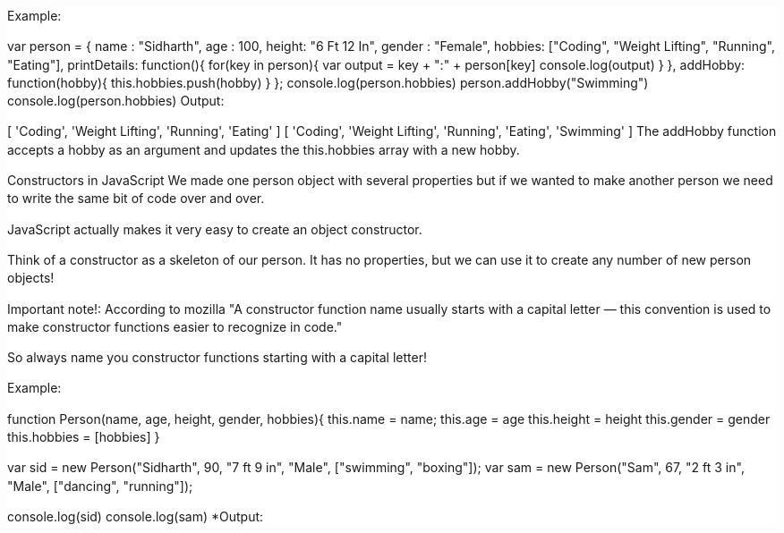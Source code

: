 Example:

var person = {
    name : "Sidharth",
    age : 100,
    height: "6 Ft 12 In",
    gender : "Female",
    hobbies: ["Coding", "Weight Lifting", "Running", "Eating"],
    printDetails: function(){
        for(key in person){
        var output = key + ":" + person[key]
        console.log(output)
        }
    },
    addHobby: function(hobby){
        this.hobbies.push(hobby)
    }
};
console.log(person.hobbies)
person.addHobby("Swimming")
console.log(person.hobbies)
Output:

[ 'Coding', 'Weight Lifting', 'Running', 'Eating' ]
[ 'Coding', 'Weight Lifting', 'Running', 'Eating', 'Swimming' ]
The addHobby function accepts a hobby as an argument and updates the this.hobbies array with a new hobby.

Constructors in JavaScript
We made one person object with several properties but if we wanted to make another person we need to write the same bit of code over and over.

JavaScript actually makes it very easy to create an object constructor.

Think of a constructor as a skeleton of our person. It has no properties, but we can use it to create any number of new person objects!

Important note!: According to mozilla "A constructor function name usually starts with a capital letter — this convention is used to make constructor functions easier to recognize in code."

So always name you constructor functions starting with a capital letter!

Example:

function Person(name, age, height, gender, hobbies){
    this.name = name;
    this.age  = age 
    this.height = height 
    this.gender = gender
    this.hobbies = [hobbies]
}

var sid = new Person("Sidharth", 90, "7 ft 9 in", "Male", ["swimming", "boxing"]);
var sam = new Person("Sam", 67, "2 ft 3 in", "Male", ["dancing", "running"]);

console.log(sid)
console.log(sam)
*Output:
